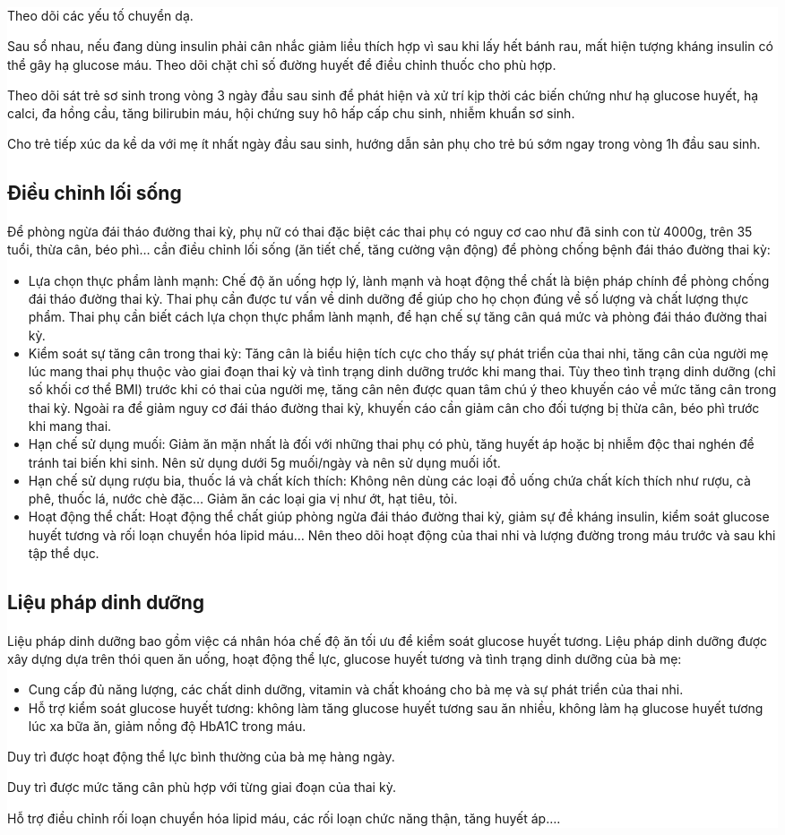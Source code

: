 Theo dõi các yếu tố chuyển dạ.

Sau sổ nhau, nếu đang dùng insulin phải cân nhắc giảm liều thích hợp vì sau khi lấy hết bánh rau, mất hiện tượng kháng insulin có thể gây hạ glucose máu. Theo dõi chặt chỉ số đường huyết để điều chỉnh thuốc cho phù hợp.

Theo dõi sát trẻ sơ sinh trong vòng 3 ngày đầu sau sinh để phát hiện và xử trí kịp thời các biến chứng như hạ glucose huyết, hạ calci, đa hồng cầu, tăng bilirubin máu, hội chứng suy hô hấp cấp chu sinh, nhiễm khuẩn sơ sinh.

Cho trẻ tiếp xúc da kề da với mẹ ít nhất ngày đầu sau sinh, hướng dẫn sản phụ cho trẻ bú sớm ngay trong vòng 1h đầu sau sinh.

## Điều chỉnh lối sống

Để phòng ngừa đái tháo đường thai kỳ, phụ nữ có thai đặc biệt các thai phụ có nguy cơ cao như đã sinh con từ 4000g, trên 35 tuổi, thừa cân, béo phì… cần điều chỉnh lối sống (ăn tiết chế, tăng cường vận động) để phòng chống bệnh đái tháo đường thai kỳ:

- Lựa chọn thực phẩm lành mạnh: Chế độ ăn uống hợp lý, lành mạnh và hoạt động thể chất là biện pháp chính để phòng chống đái tháo đường thai kỳ. Thai phụ cần được tư vấn về dinh dưỡng để giúp cho họ chọn đúng về số lượng và chất lượng thực phẩm. Thai phụ cần biết cách lựa chọn thực phẩm lành mạnh, để hạn chế sự tăng cân quá mức và phòng đái tháo đường thai kỳ.
- Kiểm soát sự tăng cân trong thai kỳ: Tăng cân là biểu hiện tích cực cho thấy sự phát triển của thai nhi, tăng cân của người mẹ lúc mang thai phụ thuộc vào giai đoạn thai kỳ và tình trạng dinh dưỡng trước khi mang thai. Tùy theo tình trạng dinh dưỡng (chỉ số khối cơ thể BMI) trước khi có thai của người mẹ, tăng cân nên được quan tâm chú ý theo khuyến cáo về mức tăng cân trong thai kỳ. Ngoài ra để giảm nguy cơ đái tháo đường thai kỳ, khuyến cáo cần giảm cân cho đối tượng bị thừa cân, béo phì trước khi mang thai.
- Hạn chế sử dụng muối: Giảm ăn mặn nhất là đối với những thai phụ có phù, tăng huyết áp hoặc bị nhiễm độc thai nghén để tránh tai biến khi sinh. Nên sử dụng dưới 5g muối/ngày và nên sử dụng muối iốt.
- Hạn chế sử dụng rượu bia, thuốc lá và chất kích thích: Không nên dùng các loại đồ uống chứa chất kích thích như rượu, cà phê, thuốc lá, nước chè đặc… Giảm ăn các loại gia vị như ớt, hạt tiêu, tỏi.
- Hoạt động thể chất: Hoạt động thể chất giúp phòng ngừa đái tháo đường thai kỳ, giảm sự đề kháng insulin, kiểm soát glucose huyết tương và rối loạn chuyển hóa lipid máu… Nên theo dõi hoạt động của thai nhi và lượng đường trong máu trước và sau khi tập thể dục.

## Liệu pháp dinh dưỡng

Liệu pháp dinh dưỡng bao gồm việc cá nhân hóa chế độ ăn tối ưu để kiểm soát glucose huyết tương. Liệu pháp dinh dưỡng được xây dựng dựa trên thói quen ăn uống, hoạt động thể lực, glucose huyết tương và tình trạng dinh dưỡng của bà mẹ:
- Cung cấp đủ năng lượng, các chất dinh dưỡng, vitamin và chất khoáng cho bà mẹ và sự phát triển của thai nhi.
- Hỗ trợ kiểm soát glucose huyết tương: không làm tăng glucose huyết tương sau ăn nhiều, không làm hạ glucose huyết tương lúc xa bữa ăn, giảm nồng độ HbA1C trong máu.

Duy trì được hoạt động thể lực bình thường của bà mẹ hàng ngày.

Duy trì được mức tăng cân phù hợp với từng giai đoạn của thai kỳ.

Hỗ trợ điều chỉnh rối loạn chuyển hóa lipid máu, các rối loạn chức năng thận, tăng huyết áp….
